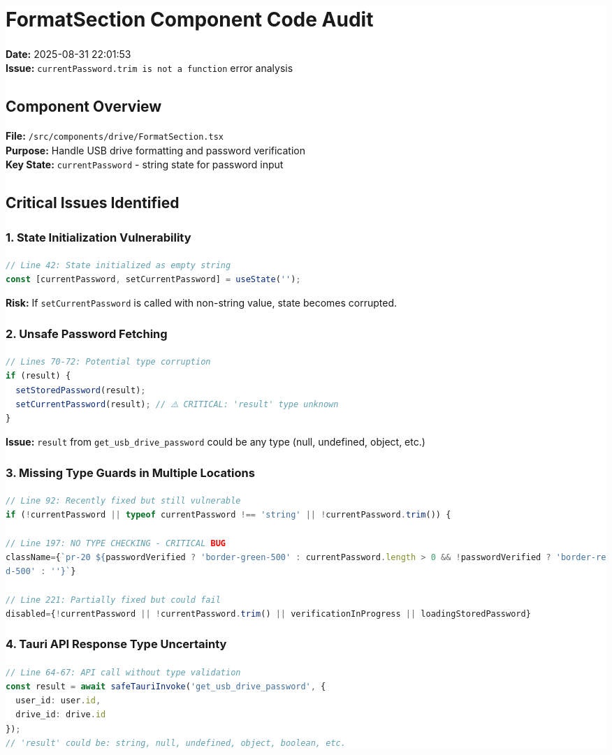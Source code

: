 # FormatSection Component Code Audit
**Date:** 2025-08-31 22:01:53  
**Issue:** `currentPassword.trim is not a function` error analysis

## Component Overview

**File:** `/src/components/drive/FormatSection.tsx`  
**Purpose:** Handle USB drive formatting and password verification  
**Key State:** `currentPassword` - string state for password input

## Critical Issues Identified

### 1. **State Initialization Vulnerability**
```typescript
// Line 42: State initialized as empty string
const [currentPassword, setCurrentPassword] = useState('');
```
**Risk:** If `setCurrentPassword` is called with non-string value, state becomes corrupted.

### 2. **Unsafe Password Fetching**
```typescript
// Lines 70-72: Potential type corruption
if (result) {
  setStoredPassword(result);
  setCurrentPassword(result); // ⚠️ CRITICAL: 'result' type unknown
}
```
**Issue:** `result` from `get_usb_drive_password` could be any type (null, undefined, object, etc.)

### 3. **Missing Type Guards in Multiple Locations**
```typescript
// Line 92: Recently fixed but still vulnerable
if (!currentPassword || typeof currentPassword !== 'string' || !currentPassword.trim()) {

// Line 197: NO TYPE CHECKING - CRITICAL BUG
className={`pr-20 ${passwordVerified ? 'border-green-500' : currentPassword.length > 0 && !passwordVerified ? 'border-red-500' : ''}`}

// Line 221: Partially fixed but could fail
disabled={!currentPassword || !currentPassword.trim() || verificationInProgress || loadingStoredPassword}
```

### 4. **Tauri API Response Type Uncertainty**
```typescript
// Line 64-67: API call without type validation
const result = await safeTauriInvoke('get_usb_drive_password', {
  user_id: user.id,
  drive_id: drive.id
});
// 'result' could be: string, null, undefined, object, boolean, etc.
```

